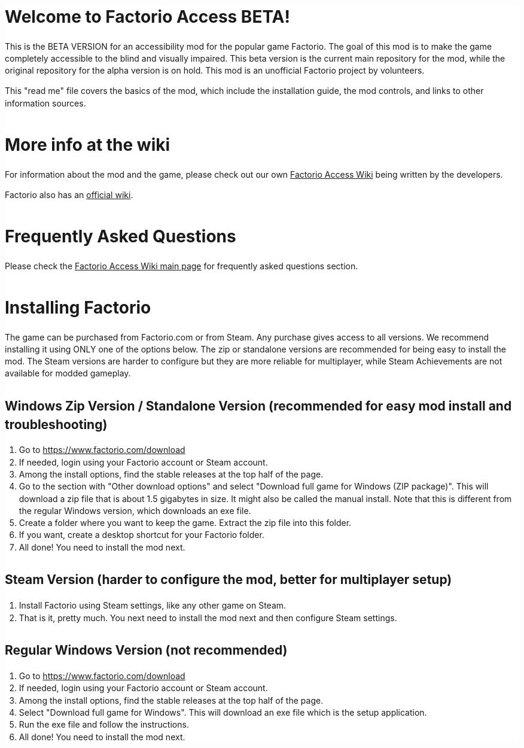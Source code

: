 # Welcome to Factorio Access BETA!

This is the BETA VERSION for an accessibility mod for the popular game Factorio. The goal of this mod is to make the game completely accessible to the blind and visually impaired. This beta version is the current main repository for the mod, while the original repository for the alpha version is on hold. This mod is an unofficial Factorio project by volunteers.

This "read me" file covers the basics of the mod, which include the installation guide, the mod controls, and links to other information sources.

# More info at the wiki

For information about the mod and the game, please check out our own [Factorio Access Wiki](https://github.com/Factorio-Access/FactorioAccess/wiki) being written by the developers.

Factorio also has an [official wiki](https://wiki.factorio.com/).

# Frequently Asked Questions
Please check the [Factorio Access Wiki main page](https://github.com/Factorio-Access/FactorioAccess/wiki) for frequently asked questions section.

# Installing Factorio
The game can be purchased from Factorio.com or from Steam. Any purchase gives access to all versions. We recommend installing it using ONLY one of the options below. The zip or standalone versions are recommended for being easy to install the mod. The Steam versions are harder to configure but they are more reliable for multiplayer, while Steam Achievements are not available for modded gameplay.

## Windows Zip Version / Standalone Version (recommended for easy mod install and troubleshooting)
1. Go to https://www.factorio.com/download
1. If needed, login using your Factorio account or Steam account.
1. Among the install options, find the stable releases at the top half of the page. 
1. Go to the section with "Other download options" and select "Download full game for Windows (ZIP package)". This will download a zip file that is about 1.5 gigabytes in size. It might also be called the manual install. Note that this is different from the regular Windows version, which downloads an exe file.
1. Create a folder where you want to keep the game. Extract the zip file into this folder.
1. If you want, create a desktop shortcut for your Factorio folder.
1. All done! You need to install the mod next.

## Steam Version (harder to configure the mod, better for multiplayer setup)
1. Install Factorio using Steam settings, like any other game on Steam.
1. That is it, pretty much. You next need to install the mod next and then configure Steam settings.

## Regular Windows Version (not recommended)
1. Go to https://www.factorio.com/download
1. If needed, login using your Factorio account or Steam account.
1. Among the install options, find the stable releases at the top half of the page.
1. Select "Download full game for Windows". This will download an exe file which is the setup application.
1. Run the exe file and follow the instructions.
1. All done! You need to install the mod next.

